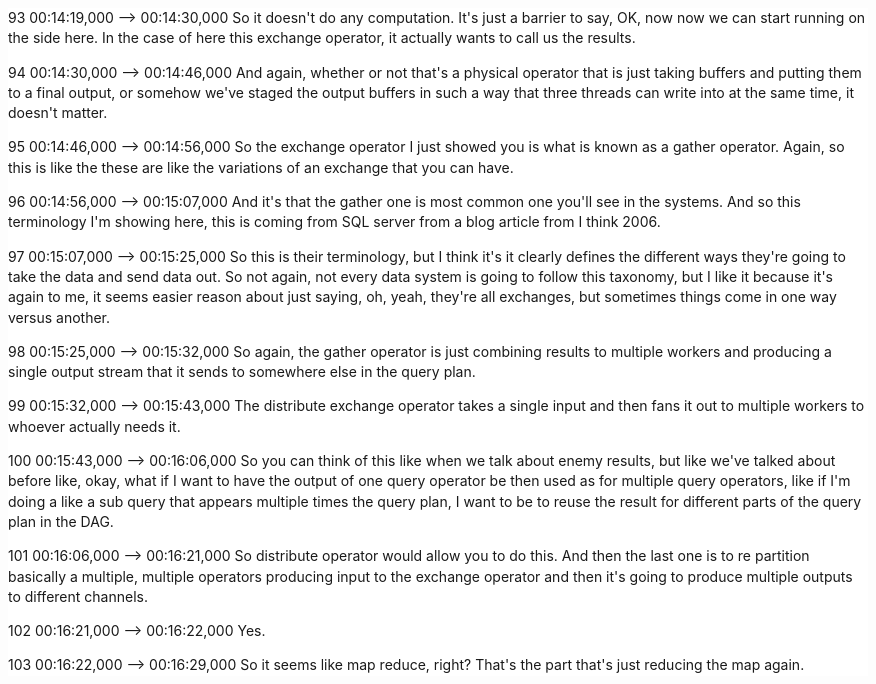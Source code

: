 93
00:14:19,000 --> 00:14:30,000
So it doesn't do any computation. It's just a barrier to say, OK, now now we can start running on the side here. In the case of here this exchange operator, it actually wants to call us the results.

94
00:14:30,000 --> 00:14:46,000
And again, whether or not that's a physical operator that is just taking buffers and putting them to a final output, or somehow we've staged the output buffers in such a way that three threads can write into at the same time, it doesn't matter.

95
00:14:46,000 --> 00:14:56,000
So the exchange operator I just showed you is what is known as a gather operator. Again, so this is like the these are like the variations of an exchange that you can have.

96
00:14:56,000 --> 00:15:07,000
And it's that the gather one is most common one you'll see in the systems. And so this terminology I'm showing here, this is coming from SQL server from a blog article from I think 2006.

97
00:15:07,000 --> 00:15:25,000
So this is their terminology, but I think it's it clearly defines the different ways they're going to take the data and send data out. So not again, not every data system is going to follow this taxonomy, but I like it because it's again to me, it seems easier reason about just saying, oh, yeah, they're all exchanges, but sometimes things come in one way versus another.

98
00:15:25,000 --> 00:15:32,000
So again, the gather operator is just combining results to multiple workers and producing a single output stream that it sends to somewhere else in the query plan.

99
00:15:32,000 --> 00:15:43,000
The distribute exchange operator takes a single input and then fans it out to multiple workers to whoever actually needs it.

100
00:15:43,000 --> 00:16:06,000
So you can think of this like when we talk about enemy results, but like we've talked about before like, okay, what if I want to have the output of one query operator be then used as for multiple query operators, like if I'm doing a like a sub query that appears multiple times the query plan, I want to be to reuse the result for different parts of the query plan in the DAG.

101
00:16:06,000 --> 00:16:21,000
So distribute operator would allow you to do this. And then the last one is to re partition basically a multiple, multiple operators producing input to the exchange operator and then it's going to produce multiple outputs to different channels.

102
00:16:21,000 --> 00:16:22,000
Yes.

103
00:16:22,000 --> 00:16:29,000
So it seems like map reduce, right? That's the part that's just reducing the map again.
